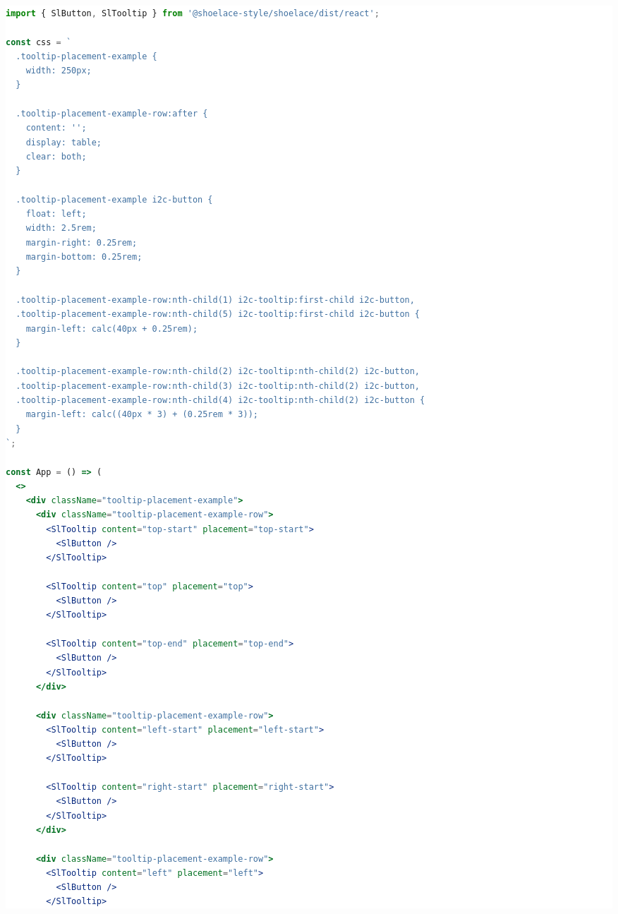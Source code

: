 ```jsx react
import { SlButton, SlTooltip } from '@shoelace-style/shoelace/dist/react';

const css = `
  .tooltip-placement-example {
    width: 250px;
  }

  .tooltip-placement-example-row:after {
    content: '';
    display: table;
    clear: both;
  }

  .tooltip-placement-example i2c-button {
    float: left;
    width: 2.5rem;
    margin-right: 0.25rem;
    margin-bottom: 0.25rem;
  }

  .tooltip-placement-example-row:nth-child(1) i2c-tooltip:first-child i2c-button,
  .tooltip-placement-example-row:nth-child(5) i2c-tooltip:first-child i2c-button {
    margin-left: calc(40px + 0.25rem);
  }

  .tooltip-placement-example-row:nth-child(2) i2c-tooltip:nth-child(2) i2c-button,
  .tooltip-placement-example-row:nth-child(3) i2c-tooltip:nth-child(2) i2c-button,
  .tooltip-placement-example-row:nth-child(4) i2c-tooltip:nth-child(2) i2c-button {
    margin-left: calc((40px * 3) + (0.25rem * 3));
  }
`;

const App = () => (
  <>
    <div className="tooltip-placement-example">
      <div className="tooltip-placement-example-row">
        <SlTooltip content="top-start" placement="top-start">
          <SlButton />
        </SlTooltip>

        <SlTooltip content="top" placement="top">
          <SlButton />
        </SlTooltip>

        <SlTooltip content="top-end" placement="top-end">
          <SlButton />
        </SlTooltip>
      </div>

      <div className="tooltip-placement-example-row">
        <SlTooltip content="left-start" placement="left-start">
          <SlButton />
        </SlTooltip>

        <SlTooltip content="right-start" placement="right-start">
          <SlButton />
        </SlTooltip>
      </div>

      <div className="tooltip-placement-example-row">
        <SlTooltip content="left" placement="left">
          <SlButton />
        </SlTooltip>
```